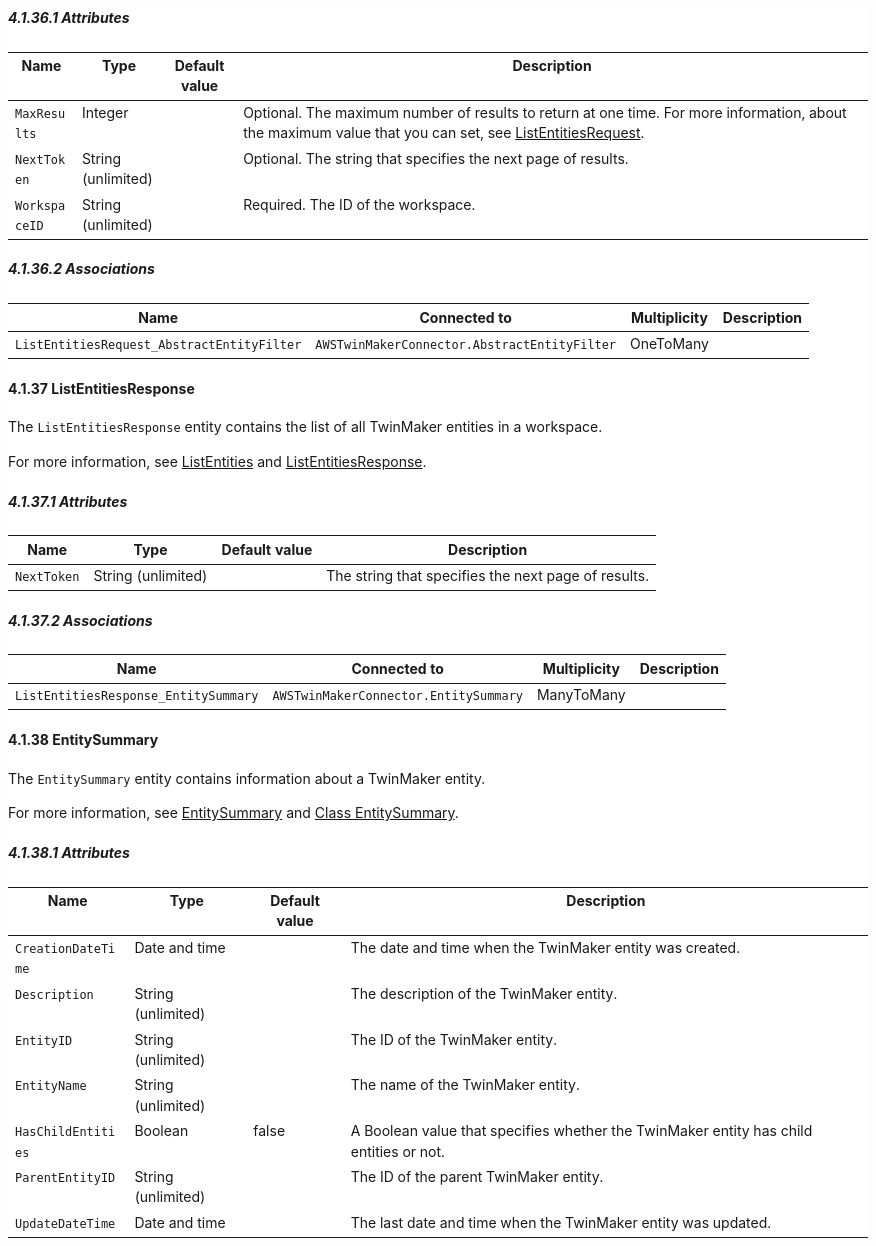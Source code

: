 ##### 4.1.36.1 Attributes

| Name | Type | Default value | Description |
| --- | --- | --- | --- |
| `MaxResults` | Integer | | Optional. The maximum number of results to return at one time. For more information, about the maximum value that you can set, see [ListEntitiesRequest](https://sdk.amazonaws.com/java/api/latest/software/amazon/awssdk/services/iottwinmaker/model/ListEntitiesRequest.html#maxResults()). |
| `NextToken` | String (unlimited) | | Optional. The string that specifies the next page of results. |
| `WorkspaceID` | String (unlimited) | | Required. The ID of the workspace. |

##### 4.1.36.2 Associations

| Name | Connected to | Multiplicity | Description |
| --- | --- | --- | --- |
| `ListEntitiesRequest_AbstractEntityFilter` | `AWSTwinMakerConnector.AbstractEntityFilter` | OneToMany | |

#### 4.1.37 ListEntitiesResponse

The `ListEntitiesResponse` entity contains the list of all TwinMaker entities in a workspace.

For more information, see [ListEntities](https://docs.aws.amazon.com/iot-twinmaker/latest/apireference/API_ListEntities.html) and [ListEntitiesResponse](https://sdk.amazonaws.com/java/api/latest/software/amazon/awssdk/services/iottwinmaker/model/ListEntitiesResponse.html).

##### 4.1.37.1 Attributes

| Name | Type | Default value | Description |
| --- | --- | --- | --- |
| `NextToken` | String (unlimited) | | The string that specifies the next page of results. |

##### 4.1.37.2 Associations

| Name | Connected to | Multiplicity | Description |
| --- | --- | --- | --- |
| `ListEntitiesResponse_EntitySummary` | `AWSTwinMakerConnector.EntitySummary` | ManyToMany | |

#### 4.1.38 EntitySummary

The `EntitySummary` entity contains information about a TwinMaker entity.

For more information, see [EntitySummary](https://docs.aws.amazon.com/iot-twinmaker/latest/apireference/API_EntitySummary.html) and [Class EntitySummary](https://sdk.amazonaws.com/java/api/latest/software/amazon/awssdk/services/iottwinmaker/model/EntitySummary.html).

##### 4.1.38.1 Attributes

| Name | Type | Default value | Description |
| --- | --- | --- | --- |
| `CreationDateTime` | Date and time | | The date and time when the TwinMaker entity was created. |
| `Description` | String (unlimited) | | The description of the TwinMaker entity. |
| `EntityID` | String (unlimited) | | The ID of the TwinMaker entity. |
| `EntityName` | String (unlimited) | | The name of the TwinMaker entity. |
| `HasChildEntities` | Boolean | false | A Boolean value that specifies whether the TwinMaker entity has child entities or not. |
| `ParentEntityID` | String (unlimited) | | The ID of the parent TwinMaker entity. |
| `UpdateDateTime` | Date and time | | The last date and time when the TwinMaker entity was updated. |

